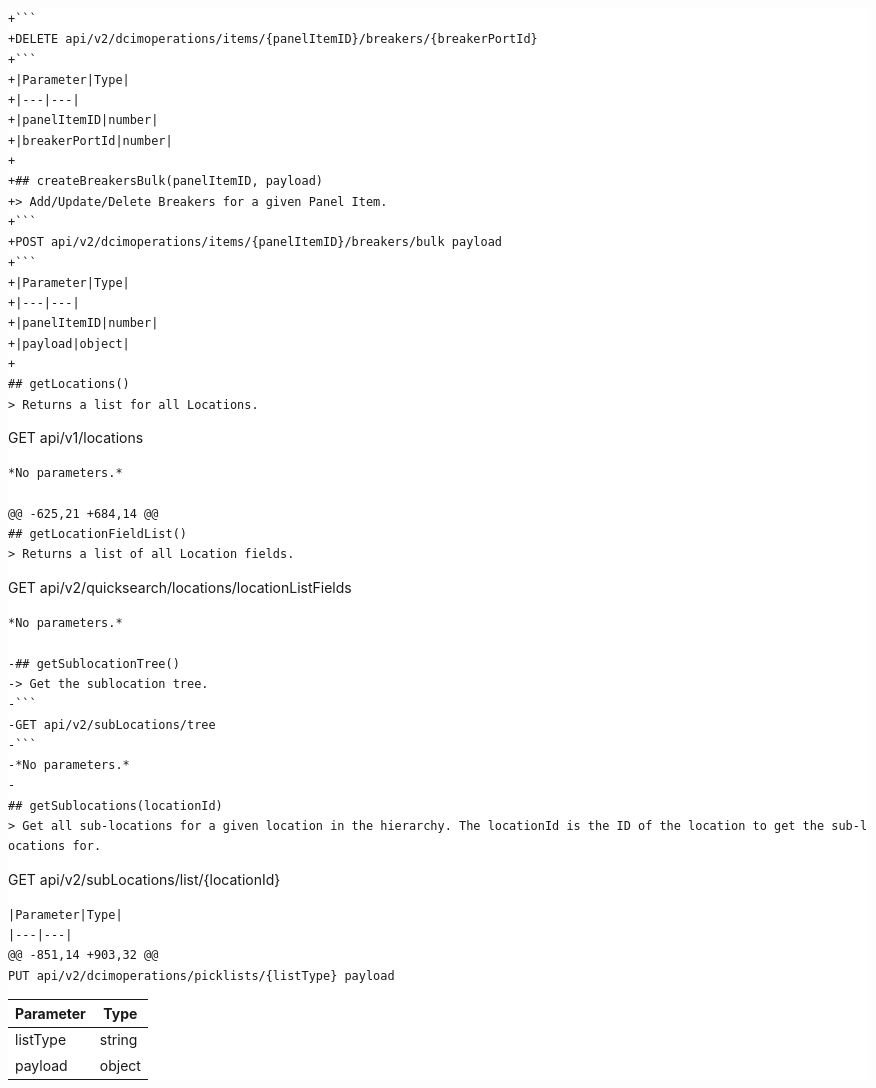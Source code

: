  ```
+```
+DELETE api/v2/dcimoperations/items/{panelItemID}/breakers/{breakerPortId}
+```
+|Parameter|Type|
+|---|---|
+|panelItemID|number|
+|breakerPortId|number|
+
+## createBreakersBulk(panelItemID, payload)
+> Add/Update/Delete Breakers for a given Panel Item.
+```
+POST api/v2/dcimoperations/items/{panelItemID}/breakers/bulk payload
+```
+|Parameter|Type|
+|---|---|
+|panelItemID|number|
+|payload|object|
+
 ## getLocations()
 > Returns a list for all Locations.
 ```
 GET api/v1/locations
 ```
 *No parameters.*
 
@@ -625,21 +684,14 @@
 ## getLocationFieldList()
 > Returns a list of all Location fields.
 ```
 GET api/v2/quicksearch/locations/locationListFields
 ```
 *No parameters.*
 
-## getSublocationTree()
-> Get the sublocation tree.
-```
-GET api/v2/subLocations/tree
-```
-*No parameters.*
-
 ## getSublocations(locationId)
 > Get all sub-locations for a given location in the hierarchy. The locationId is the ID of the location to get the sub-locations for.
 ```
 GET api/v2/subLocations/list/{locationId}
 ```
 |Parameter|Type|
 |---|---|
@@ -851,14 +903,32 @@
 PUT api/v2/dcimoperations/picklists/{listType} payload
 ```
 |Parameter|Type|
 |---|---|
 |listType|string|
 |payload|object|
 